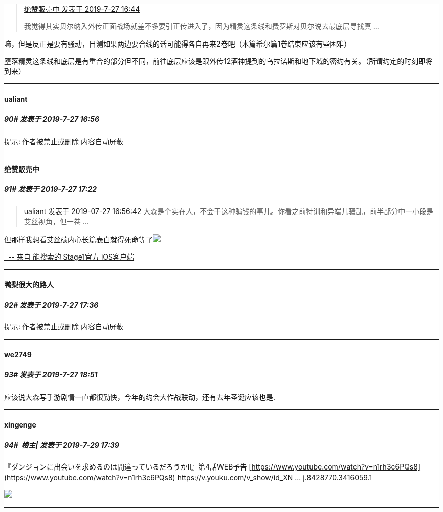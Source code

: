 <blockquote><a href="httphttps://bbs.saraba1st.com/2b/forum.php?mod=redirect&amp;goto=findpost&amp;pid=44683889&amp;ptid=1811212" target="_blank">绝赞販売中 发表于 2019-7-27 16:44</a>

我觉得其实贝尔纳入外传正面战场就差不多要引正传进入了，因为精灵这条线和费罗斯对贝尔说去最底层寻找真 ...</blockquote>
嘛，但是反正是要有骚动，目测如果两边要合线的话可能得各自再来2卷吧（本篇希尔篇1卷结束应该有些困难）

堕落精灵这条线和底层是有重合的部分但不同，前往底层应该是跟外传12酒神提到的乌拉诺斯和地下城的密约有关。（所谓约定的时刻即将到来）

*****

####  ualiant  
##### 90#       发表于 2019-7-27 16:56

提示: 作者被禁止或删除 内容自动屏蔽



*****

####  绝赞販売中  
##### 91#       发表于 2019-7-27 17:22

<blockquote><a href="httphttps://bbs.saraba1st.com/2b/forum.php?mod=redirect&amp;goto=findpost&amp;pid=44683985&amp;ptid=1811212" target="_blank">ualiant 发表于 2019-07-27 16:56:42</a>
大森是个实在人，不会干这种骗钱的事儿。你看之前特训和异端儿骚乱，前半部分中一小段是艾丝视角，但一卷 ...</blockquote>但那样我想看艾丝碳内心长篇表白就得死命等了<img src="https://static.saraba1st.com/image/smiley/face2017/118.png" referrerpolicy="no-referrer">

[  -- 来自 能搜索的 Stage1官方 iOS客户端](https://itunes.apple.com/fi/app/saraba1st/id1221237470?mt=8)

*****

####  鸭梨很大的路人  
##### 92#       发表于 2019-7-27 17:36

提示: 作者被禁止或删除 内容自动屏蔽

*****

####  we2749  
##### 93#       发表于 2019-7-27 18:51

应该说大森写手游剧情一直都很勤快，今年的约会大作战联动，还有去年圣诞应该也是.

*****

####  xingenge  
##### 94#         楼主| 发表于 2019-7-29 17:39

『ダンジョンに出会いを求めるのは間違っているだろうかⅡ』第4話WEB予告
[https://www.youtube.com/watch?v=n1rh3c6PQs8](https://www.youtube.com/watch?v=n1rh3c6PQs8)
[https://v.youku.com/v_show/id_XN ... j.8428770.3416059.1](https://v.youku.com/v_show/id_XNDI5MjMzMTAyMA==.html?spm=a2h3j.8428770.3416059.1)

<img src="http://wx3.sinaimg.cn/large/740ca5e5gy1g5gudblalmj20qm0mgn21.jpg" referrerpolicy="no-referrer">

*****
